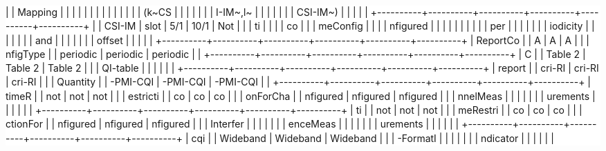 |          | Mapping  |          |          |          |          |
|          |          |          |          |          |          |
|          | (k~CS    |          |          |          |          |
|          | I-IM~,l~ |          |          |          |          |
|          | CSI-IM~) |          |          |          |          |
+----------+----------+----------+----------+----------+----------+
|          | CSI-IM   | slot     | 5/1      | 10/1     | Not      |
|          | ti       |          |          |          | co       |
|          | meConfig |          |          |          | nfigured |
|          |          |          |          |          |          |
|          | per      |          |          |          |          |
|          | iodicity |          |          |          |          |
|          | and      |          |          |          |          |
|          | offset   |          |          |          |          |
+----------+----------+----------+----------+----------+----------+
| ReportCo |          | A        | A        | A        |          |
| nfigType |          | periodic | periodic | periodic |          |
+----------+----------+----------+----------+----------+----------+
| C        |          | Table 2  | Table 2  | Table 2  |          |
| QI-table |          |          |          |          |          |
+----------+----------+----------+----------+----------+----------+
| report   |          | cri-RI   | cri-RI   | cri-RI   |          |
| Quantity |          | -PMI-CQI | -PMI-CQI | -PMI-CQI |          |
+----------+----------+----------+----------+----------+----------+
| timeR    |          | not      | not      | not      |          |
| estricti |          | co       | co       | co       |          |
| onForCha |          | nfigured | nfigured | nfigured |          |
| nnelMeas |          |          |          |          |          |
| urements |          |          |          |          |          |
+----------+----------+----------+----------+----------+----------+
| ti       |          | not      | not      | not      |          |
| meRestri |          | co       | co       | co       |          |
| ctionFor |          | nfigured | nfigured | nfigured |          |
| Interfer |          |          |          |          |          |
| enceMeas |          |          |          |          |          |
| urements |          |          |          |          |          |
+----------+----------+----------+----------+----------+----------+
| cqi      |          | Wideband | Wideband | Wideband |          |
| -FormatI |          |          |          |          |          |
| ndicator |          |          |          |          |          |